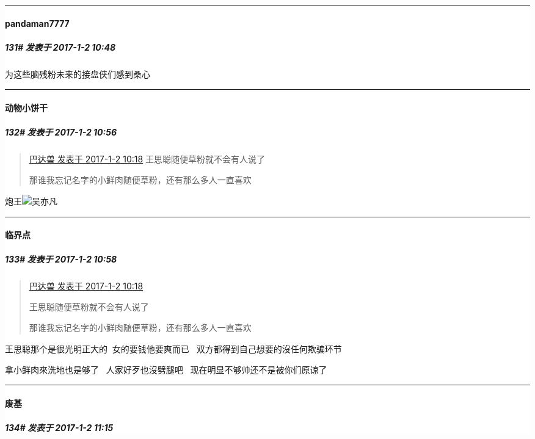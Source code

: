 



-----

####  pandaman7777  
##### 131#       发表于 2017-1-2 10:48




为这些脑残粉未来的接盘侠们感到桑心







-----

####  动物小饼干  
##### 132#       发表于 2017-1-2 10:56



<blockquote><a href="httphttps://bbs.saraba1st.com/2b/forum.php?mod=redirect&amp;amp;goto=findpost&amp;amp;pid=34673474&amp;amp;ptid=1359629" target="_blank">巴达兽 发表于 2017-1-2 10:18</a>
王思聪随便草粉就不会有人说了

那谁我忘记名字的小鲜肉随便草粉，还有那么多人一直喜欢</blockquote>
炮王<img src="https://static.saraba1st.com/image/smiley/normal/051.gif" referrerpolicy="no-referrer">吴亦凡







-----

####  临界点  
##### 133#       发表于 2017-1-2 10:58



<blockquote><a href="httphttps://bbs.saraba1st.com/2b/forum.php?mod=redirect&amp;goto=findpost&amp;pid=34673474&amp;ptid=1359629" target="_blank">巴达兽 发表于 2017-1-2 10:18</a>

王思聪随便草粉就不会有人说了

那谁我忘记名字的小鲜肉随便草粉，还有那么多人一直喜欢</blockquote>
王思聪那个是很光明正大的  女的要钱他要爽而已   双方都得到自己想要的沒任何欺骗环节  

拿小鲜肉來洗地也是够了   人家好歹也沒劈腿吧   现在明显不够帅还不是被你们原谅了







-----

####  废基  
##### 134#       发表于 2017-1-2 11:15
